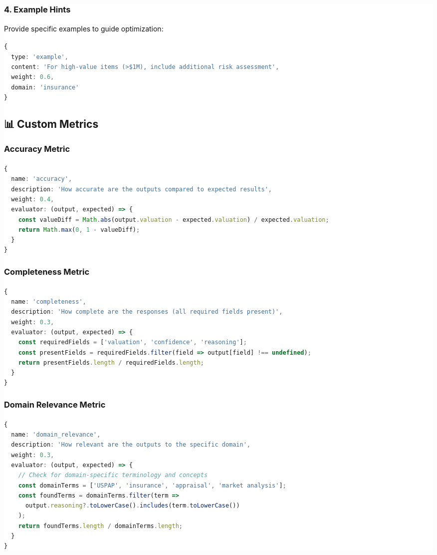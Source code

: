 ### **4. Example Hints**
Provide specific examples to guide optimization:

```typescript
{
  type: 'example',
  content: 'For high-value items (>$1M), include additional risk assessment',
  weight: 0.6,
  domain: 'insurance'
}
```

## 📊 Custom Metrics

### **Accuracy Metric**
```typescript
{
  name: 'accuracy',
  description: 'How accurate are the outputs compared to expected results',
  weight: 0.4,
  evaluator: (output, expected) => {
    const valueDiff = Math.abs(output.valuation - expected.valuation) / expected.valuation;
    return Math.max(0, 1 - valueDiff);
  }
}
```

### **Completeness Metric**
```typescript
{
  name: 'completeness',
  description: 'How complete are the responses (all required fields present)',
  weight: 0.3,
  evaluator: (output, expected) => {
    const requiredFields = ['valuation', 'confidence', 'reasoning'];
    const presentFields = requiredFields.filter(field => output[field] !== undefined);
    return presentFields.length / requiredFields.length;
  }
}
```

### **Domain Relevance Metric**
```typescript
{
  name: 'domain_relevance',
  description: 'How relevant are the outputs to the specific domain',
  weight: 0.3,
  evaluator: (output, expected) => {
    // Check for domain-specific terminology and concepts
    const domainTerms = ['USPAP', 'insurance', 'appraisal', 'market analysis'];
    const foundTerms = domainTerms.filter(term => 
      output.reasoning?.toLowerCase().includes(term.toLowerCase())
    );
    return foundTerms.length / domainTerms.length;
  }
}
```
